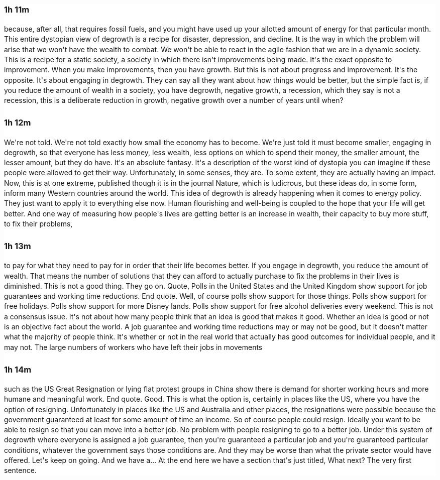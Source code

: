 ### 1h 11m

because, after all, that requires fossil fuels, and you might have used up your allotted amount of energy for that particular month. This entire dystopian view of degrowth is a recipe for disaster, depression, and decline. It is the way in which the problem will arise that we won't have the wealth to combat. We won't be able to react in the agile fashion that we are in a dynamic society. This is a recipe for a static society, a society in which there isn't improvements being made. It's the exact opposite to improvement. When you make improvements, then you have growth. But this is not about progress and improvement. It's the opposite. It's about engaging in degrowth. They can say all they want about how things would be better, but the simple fact is, if you reduce the amount of wealth in a society, you have degrowth, negative growth, a recession, which they say is not a recession, this is a deliberate reduction in growth, negative growth over a number of years until when?

### 1h 12m

We're not told. We're not told exactly how small the economy has to become. We're just told it must become smaller, engaging in degrowth, so that everyone has less money, less wealth, less options on which to spend their money, the smaller amount, the lesser amount, but they do have. It's an absolute fantasy. It's a description of the worst kind of dystopia you can imagine if these people were allowed to get their way. Unfortunately, in some senses, they are. To some extent, they are actually having an impact. Now, this is at one extreme, published though it is in the journal Nature, which is ludicrous, but these ideas do, in some form, inform many Western countries around the world. This idea of degrowth is already happening when it comes to energy policy. They just want to apply it to everything else now. Human flourishing and well-being is coupled to the hope that your life will get better. And one way of measuring how people's lives are getting better is an increase in wealth, their capacity to buy more stuff, to fix their problems,

### 1h 13m

to pay for what they need to pay for in order that their life becomes better. If you engage in degrowth, you reduce the amount of wealth. That means the number of solutions that they can afford to actually purchase to fix the problems in their lives is diminished. This is not a good thing. They go on. Quote, Polls in the United States and the United Kingdom show support for job guarantees and working time reductions. End quote. Well, of course polls show support for those things. Polls show support for free holidays. Polls show support for more Disney lands. Polls show support for free alcohol deliveries every weekend. This is not a consensus issue. It's not about how many people think that an idea is good that makes it good. Whether an idea is good or not is an objective fact about the world. A job guarantee and working time reductions may or may not be good, but it doesn't matter what the majority of people think. It's whether or not in the real world that actually has good outcomes for individual people, and it may not. The large numbers of workers who have left their jobs in movements

### 1h 14m

such as the US Great Resignation or lying flat protest groups in China show there is demand for shorter working hours and more humane and meaningful work. End quote. Good. This is what the option is, certainly in places like the US, where you have the option of resigning. Unfortunately in places like the US and Australia and other places, the resignations were possible because the government guaranteed at least for some amount of time an income. So of course people could resign. Ideally you want to be able to resign so that you can move into a better job. No problem with people resigning to go to a better job. Under this system of degrowth where everyone is assigned a job guarantee, then you're guaranteed a particular job and you're guaranteed particular conditions, whatever the government says those conditions are. And they may be worse than what the private sector would have offered. Let's keep on going. And we have a... At the end here we have a section that's just titled, What next? The very first sentence.

